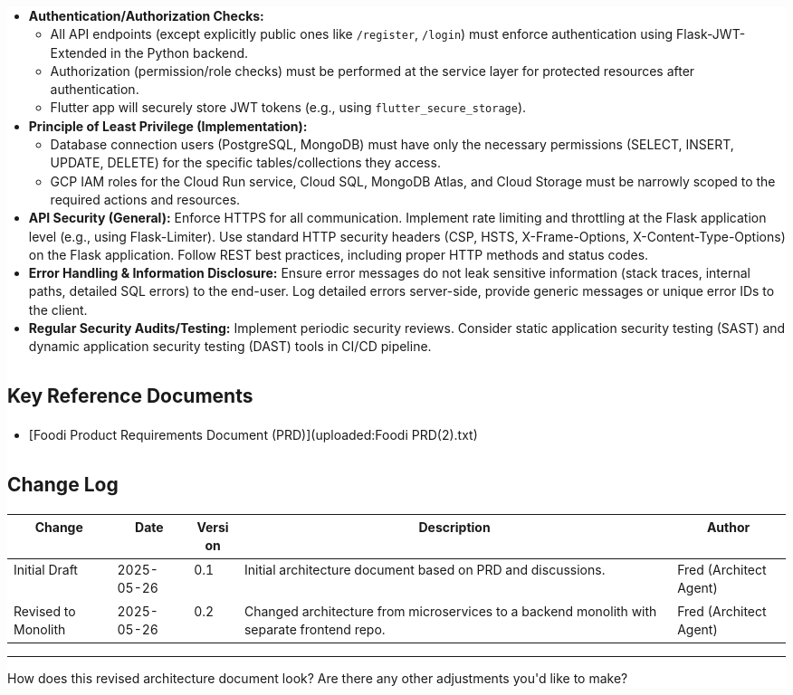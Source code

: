   - **Authentication/Authorization Checks:**
      - All API endpoints (except explicitly public ones like `/register`, `/login`) must enforce authentication using Flask-JWT-Extended in the Python backend.
      - Authorization (permission/role checks) must be performed at the service layer for protected resources after authentication.
      - Flutter app will securely store JWT tokens (e.g., using `flutter_secure_storage`).
  - **Principle of Least Privilege (Implementation):**
      - Database connection users (PostgreSQL, MongoDB) must have only the necessary permissions (SELECT, INSERT, UPDATE, DELETE) for the specific tables/collections they access.
      - GCP IAM roles for the Cloud Run service, Cloud SQL, MongoDB Atlas, and Cloud Storage must be narrowly scoped to the required actions and resources.
  - **API Security (General):** Enforce HTTPS for all communication. Implement rate limiting and throttling at the Flask application level (e.g., using Flask-Limiter). Use standard HTTP security headers (CSP, HSTS, X-Frame-Options, X-Content-Type-Options) on the Flask application. Follow REST best practices, including proper HTTP methods and status codes.
  - **Error Handling & Information Disclosure:** Ensure error messages do not leak sensitive information (stack traces, internal paths, detailed SQL errors) to the end-user. Log detailed errors server-side, provide generic messages or unique error IDs to the client.
  - **Regular Security Audits/Testing:** Implement periodic security reviews. Consider static application security testing (SAST) and dynamic application security testing (DAST) tools in CI/CD pipeline.

## Key Reference Documents

  - [Foodi Product Requirements Document (PRD)](uploaded:Foodi PRD(2).txt)

## Change Log

| Change | Date | Version | Description | Author |
| ------ | ---- | ------- | ----------- | ------ |
| Initial Draft | 2025-05-26 | 0.1 | Initial architecture document based on PRD and discussions. | Fred (Architect Agent) |
| Revised to Monolith | 2025-05-26 | 0.2 | Changed architecture from microservices to a backend monolith with separate frontend repo. | Fred (Architect Agent) |

-----

How does this revised architecture document look? Are there any other adjustments you'd like to make?